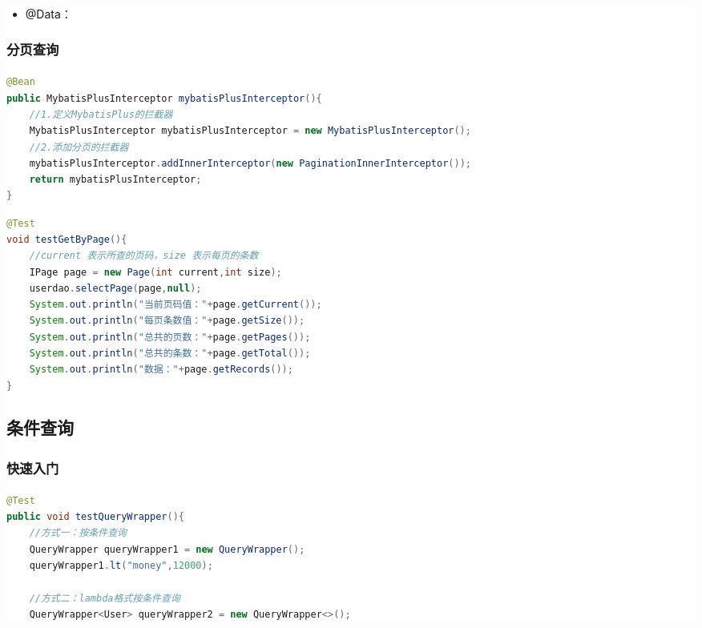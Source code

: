 - @Data：

  

### 分页查询

```java
@Bean
public MybatisPlusInterceptor mybatisPlusInterceptor(){
    //1.定义MybatisPlus的拦截器
    MybatisPlusInterceptor mybatisPlusInterceptor = new MybatisPlusInterceptor();
    //2.添加分页的拦截器
    mybatisPlusInterceptor.addInnerInterceptor(new PaginationInnerInterceptor());
    return mybatisPlusInterceptor;
}
```

```java
@Test
void testGetByPage(){
    //current 表示所查的页码，size 表示每页的条数
	IPage page = new Page(int current,int size);
    userdao.selectPage(page,null);
    System.out.println("当前页码值："+page.getCurrent());
    System.out.println("每页条数值："+page.getSize());
    System.out.println("总共的页数："+page.getPages());
    System.out.println("总共的条数："+page.getTotal());
    System.out.println("数据："+page.getRecords());
}
```





## 条件查询

### 快速入门

```java
@Test
public void testQueryWrapper(){
    //方式一：按条件查询
    QueryWrapper queryWrapper1 = new QueryWrapper();
    queryWrapper1.lt("money",12000);

    //方式二：lambda格式按条件查询
    QueryWrapper<User> queryWrapper2 = new QueryWrapper<>();
